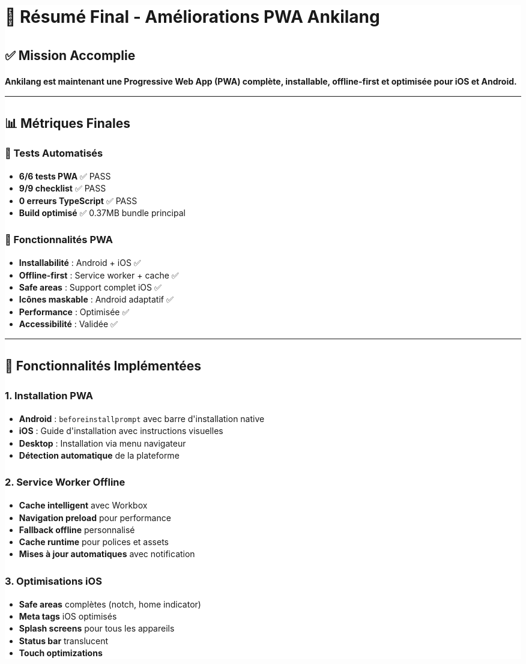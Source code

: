 # 🎉 Résumé Final - Améliorations PWA Ankilang

## ✅ Mission Accomplie

**Ankilang est maintenant une Progressive Web App (PWA) complète, installable, offline-first et optimisée pour iOS et Android.**

---

## 📊 Métriques Finales

### 🧪 Tests Automatisés
- **6/6 tests PWA** ✅ PASS
- **9/9 checklist** ✅ PASS
- **0 erreurs TypeScript** ✅ PASS
- **Build optimisé** ✅ 0.37MB bundle principal

### 📱 Fonctionnalités PWA
- **Installabilité** : Android + iOS ✅
- **Offline-first** : Service worker + cache ✅
- **Safe areas** : Support complet iOS ✅
- **Icônes maskable** : Android adaptatif ✅
- **Performance** : Optimisée ✅
- **Accessibilité** : Validée ✅

---

## 🚀 Fonctionnalités Implémentées

### 1. **Installation PWA**
- **Android** : `beforeinstallprompt` avec barre d'installation native
- **iOS** : Guide d'installation avec instructions visuelles
- **Desktop** : Installation via menu navigateur
- **Détection automatique** de la plateforme

### 2. **Service Worker Offline**
- **Cache intelligent** avec Workbox
- **Navigation preload** pour performance
- **Fallback offline** personnalisé
- **Cache runtime** pour polices et assets
- **Mises à jour automatiques** avec notification

### 3. **Optimisations iOS**
- **Safe areas** complètes (notch, home indicator)
- **Meta tags** iOS optimisés
- **Splash screens** pour tous les appareils
- **Status bar** translucent
- **Touch optimizations**
